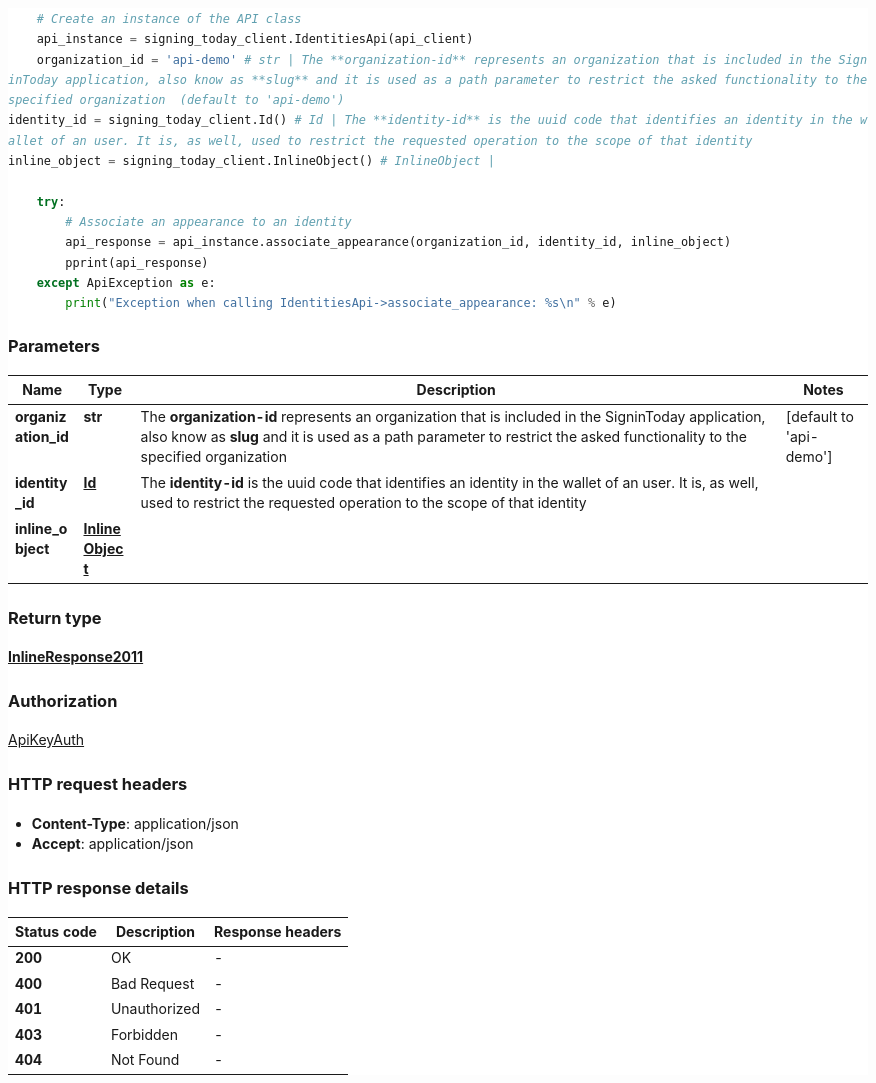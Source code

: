 ```python
    # Create an instance of the API class
    api_instance = signing_today_client.IdentitiesApi(api_client)
    organization_id = 'api-demo' # str | The **organization-id** represents an organization that is included in the SigninToday application, also know as **slug** and it is used as a path parameter to restrict the asked functionality to the specified organization  (default to 'api-demo')
identity_id = signing_today_client.Id() # Id | The **identity-id** is the uuid code that identifies an identity in the wallet of an user. It is, as well, used to restrict the requested operation to the scope of that identity 
inline_object = signing_today_client.InlineObject() # InlineObject | 

    try:
        # Associate an appearance to an identity
        api_response = api_instance.associate_appearance(organization_id, identity_id, inline_object)
        pprint(api_response)
    except ApiException as e:
        print("Exception when calling IdentitiesApi->associate_appearance: %s\n" % e)
```

### Parameters

Name | Type | Description  | Notes
------------- | ------------- | ------------- | -------------
 **organization_id** | **str**| The **organization-id** represents an organization that is included in the SigninToday application, also know as **slug** and it is used as a path parameter to restrict the asked functionality to the specified organization  | [default to &#39;api-demo&#39;]
 **identity_id** | [**Id**](.md)| The **identity-id** is the uuid code that identifies an identity in the wallet of an user. It is, as well, used to restrict the requested operation to the scope of that identity  | 
 **inline_object** | [**InlineObject**](InlineObject.md)|  | 

### Return type

[**InlineResponse2011**](InlineResponse2011.md)

### Authorization

[ApiKeyAuth](../README.md#ApiKeyAuth)

### HTTP request headers

 - **Content-Type**: application/json
 - **Accept**: application/json

### HTTP response details
| Status code | Description | Response headers |
|-------------|-------------|------------------|
**200** | OK |  -  |
**400** | Bad Request |  -  |
**401** | Unauthorized |  -  |
**403** | Forbidden |  -  |
**404** | Not Found |  -  |
